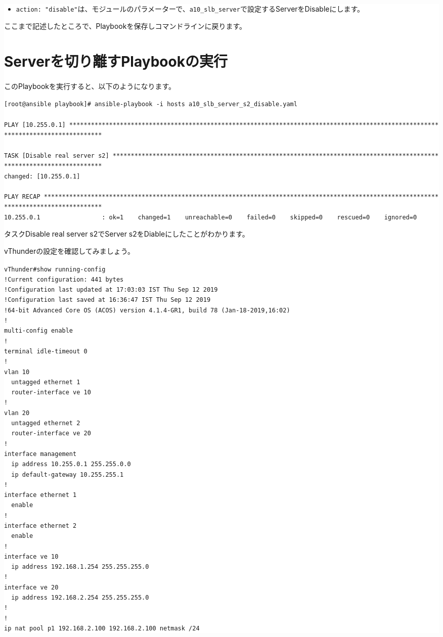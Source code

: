 - `action: "disable"`は、モジュールのパラメーターで、`a10_slb_server`で設定するServerをDisableにします。

ここまで記述したところで、Playbookを保存しコマンドラインに戻ります。

# Serverを切り離すPlaybookの実行

このPlaybookを実行すると、以下のようになります。

```
[root@ansible playbook]# ansible-playbook -i hosts a10_slb_server_s2_disable.yaml

PLAY [10.255.0.1] *********************************************************************************************************************************

TASK [Disable real server s2] *********************************************************************************************************************
changed: [10.255.0.1]

PLAY RECAP ****************************************************************************************************************************************
10.255.0.1                 : ok=1    changed=1    unreachable=0    failed=0    skipped=0    rescued=0    ignored=0

```

タスクDisable real server s2でServer s2をDiableにしたことがわかります。

vThunderの設定を確認してみましょう。

```
vThunder#show running-config
!Current configuration: 441 bytes
!Configuration last updated at 17:03:03 IST Thu Sep 12 2019
!Configuration last saved at 16:36:47 IST Thu Sep 12 2019
!64-bit Advanced Core OS (ACOS) version 4.1.4-GR1, build 78 (Jan-18-2019,16:02)
!
multi-config enable
!
terminal idle-timeout 0
!
vlan 10
  untagged ethernet 1
  router-interface ve 10
!
vlan 20
  untagged ethernet 2
  router-interface ve 20
!
interface management
  ip address 10.255.0.1 255.255.0.0
  ip default-gateway 10.255.255.1
!
interface ethernet 1
  enable
!
interface ethernet 2
  enable
!
interface ve 10
  ip address 192.168.1.254 255.255.255.0
!
interface ve 20
  ip address 192.168.2.254 255.255.255.0
!
!
ip nat pool p1 192.168.2.100 192.168.2.100 netmask /24
```